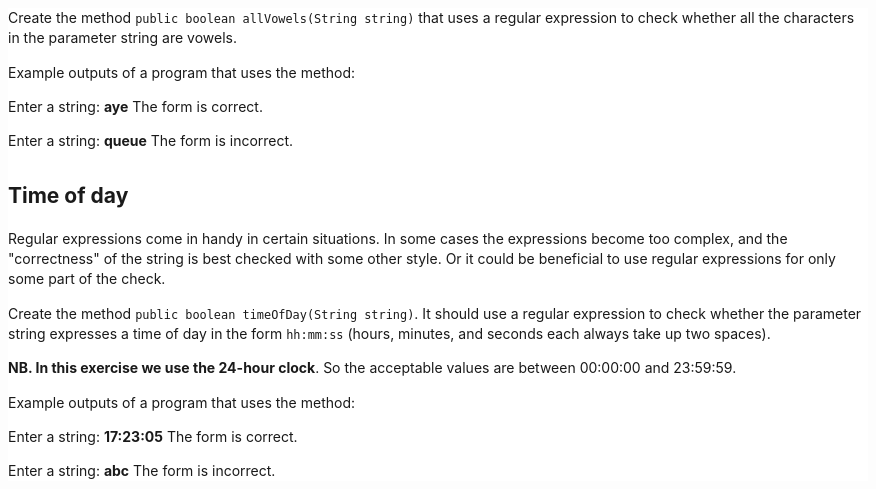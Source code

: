 

Create the method `public boolean allVowels(String string)` that uses a regular expression to check whether all the characters in the parameter string are vowels.



Example outputs of a program that uses the method:



<sample-output>

Enter a string: **aye**
The form is correct.

</sample-output>



<sample-output>

Enter a string: **queue**
The form is incorrect.

</sample-output>




<h2>Time of day</h2>



Regular expressions come in handy in certain situations. In some cases the expressions become too complex, and the "correctness" of the string is best checked with some other style. Or it could be beneficial to use regular expressions for only some part of the check.



Create the method `public boolean timeOfDay(String string)`. It should use a regular expression to check whether the parameter string expresses a time of day in the form `hh:mm:ss` (hours, minutes, and seconds each always take up two spaces).

**NB. In this exercise we use the 24-hour clock**. So the acceptable values are between 00:00:00 and 23:59:59.



Example outputs of a program that uses the method:



<sample-output>

Enter a string: **17:23:05**
The form is correct.

</sample-output>



<sample-output>

Enter a string: **abc**
The form is incorrect.

</sample-output>
